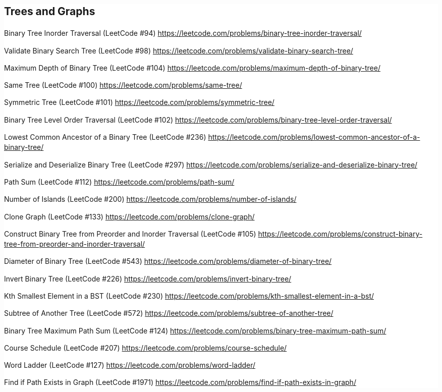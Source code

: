 ## Trees and Graphs
Binary Tree Inorder Traversal (LeetCode #94)
https://leetcode.com/problems/binary-tree-inorder-traversal/

Validate Binary Search Tree (LeetCode #98)
https://leetcode.com/problems/validate-binary-search-tree/

Maximum Depth of Binary Tree (LeetCode #104)
https://leetcode.com/problems/maximum-depth-of-binary-tree/

Same Tree (LeetCode #100)
https://leetcode.com/problems/same-tree/

Symmetric Tree (LeetCode #101)
https://leetcode.com/problems/symmetric-tree/

Binary Tree Level Order Traversal (LeetCode #102)
https://leetcode.com/problems/binary-tree-level-order-traversal/

Lowest Common Ancestor of a Binary Tree (LeetCode #236)
https://leetcode.com/problems/lowest-common-ancestor-of-a-binary-tree/

Serialize and Deserialize Binary Tree (LeetCode #297)
https://leetcode.com/problems/serialize-and-deserialize-binary-tree/

Path Sum (LeetCode #112)
https://leetcode.com/problems/path-sum/

Number of Islands (LeetCode #200)
https://leetcode.com/problems/number-of-islands/

Clone Graph (LeetCode #133)
https://leetcode.com/problems/clone-graph/

Construct Binary Tree from Preorder and Inorder Traversal (LeetCode #105)
https://leetcode.com/problems/construct-binary-tree-from-preorder-and-inorder-traversal/

Diameter of Binary Tree (LeetCode #543)
https://leetcode.com/problems/diameter-of-binary-tree/

Invert Binary Tree (LeetCode #226)
https://leetcode.com/problems/invert-binary-tree/

Kth Smallest Element in a BST (LeetCode #230)
https://leetcode.com/problems/kth-smallest-element-in-a-bst/

Subtree of Another Tree (LeetCode #572)
https://leetcode.com/problems/subtree-of-another-tree/

Binary Tree Maximum Path Sum (LeetCode #124)
https://leetcode.com/problems/binary-tree-maximum-path-sum/

Course Schedule (LeetCode #207)
https://leetcode.com/problems/course-schedule/

Word Ladder (LeetCode #127)
https://leetcode.com/problems/word-ladder/

Find if Path Exists in Graph (LeetCode #1971)
https://leetcode.com/problems/find-if-path-exists-in-graph/
